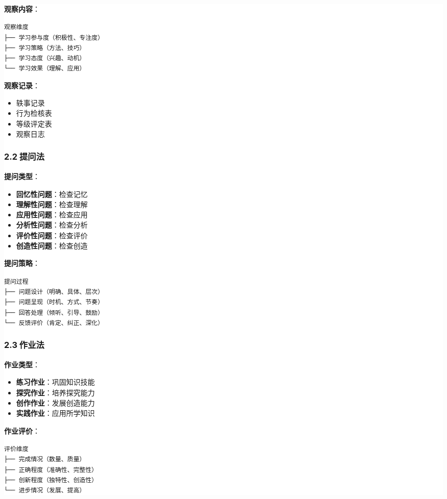 **观察内容**：

```text
观察维度
├── 学习参与度（积极性、专注度）
├── 学习策略（方法、技巧）
├── 学习态度（兴趣、动机）
└── 学习效果（理解、应用）
```

**观察记录**：

- 轶事记录
- 行为检核表
- 等级评定表
- 观察日志

### 2.2 提问法

**提问类型**：

- **回忆性问题**：检查记忆
- **理解性问题**：检查理解
- **应用性问题**：检查应用
- **分析性问题**：检查分析
- **评价性问题**：检查评价
- **创造性问题**：检查创造

**提问策略**：

```text
提问过程
├── 问题设计（明确、具体、层次）
├── 问题呈现（时机、方式、节奏）
├── 回答处理（倾听、引导、鼓励）
└── 反馈评价（肯定、纠正、深化）
```

### 2.3 作业法

**作业类型**：

- **练习作业**：巩固知识技能
- **探究作业**：培养探究能力
- **创作作业**：发展创造能力
- **实践作业**：应用所学知识

**作业评价**：

```text
评价维度
├── 完成情况（数量、质量）
├── 正确程度（准确性、完整性）
├── 创新程度（独特性、创造性）
└── 进步情况（发展、提高）
```
